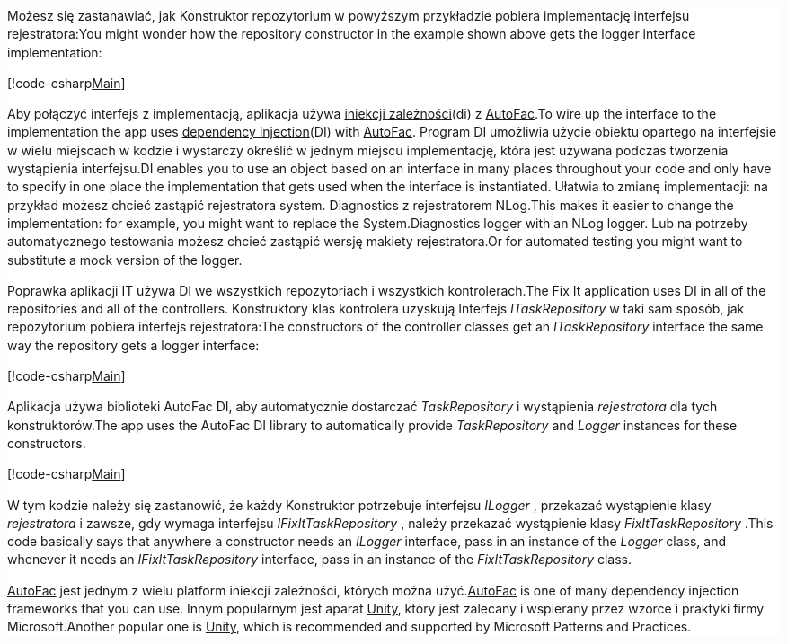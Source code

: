 <span data-ttu-id="dfb4b-262">Możesz się zastanawiać, jak Konstruktor repozytorium w powyższym przykładzie pobiera implementację interfejsu rejestratora:</span><span class="sxs-lookup"><span data-stu-id="dfb4b-262">You might wonder how the repository constructor in the example shown above gets the logger interface implementation:</span></span>

[!code-csharp[Main](monitoring-and-telemetry/samples/sample4.cs?highlight=6)]

<span data-ttu-id="dfb4b-263">Aby połączyć interfejs z implementacją, aplikacja używa [iniekcji zależności](http://en.wikipedia.org/wiki/Dependency_injection)(di) z [AutoFac](http://autofac.org/).</span><span class="sxs-lookup"><span data-stu-id="dfb4b-263">To wire up the interface to the implementation the app uses [dependency injection](http://en.wikipedia.org/wiki/Dependency_injection)(DI) with [AutoFac](http://autofac.org/).</span></span> <span data-ttu-id="dfb4b-264">Program DI umożliwia użycie obiektu opartego na interfejsie w wielu miejscach w kodzie i wystarczy określić w jednym miejscu implementację, która jest używana podczas tworzenia wystąpienia interfejsu.</span><span class="sxs-lookup"><span data-stu-id="dfb4b-264">DI enables you to use an object based on an interface in many places throughout your code and only have to specify in one place the implementation that gets used when the interface is instantiated.</span></span> <span data-ttu-id="dfb4b-265">Ułatwia to zmianę implementacji: na przykład możesz chcieć zastąpić rejestratora system. Diagnostics z rejestratorem NLog.</span><span class="sxs-lookup"><span data-stu-id="dfb4b-265">This makes it easier to change the implementation: for example, you might want to replace the System.Diagnostics logger with an NLog logger.</span></span> <span data-ttu-id="dfb4b-266">Lub na potrzeby automatycznego testowania możesz chcieć zastąpić wersję makiety rejestratora.</span><span class="sxs-lookup"><span data-stu-id="dfb4b-266">Or for automated testing you might want to substitute a mock version of the logger.</span></span>

<span data-ttu-id="dfb4b-267">Poprawka aplikacji IT używa DI we wszystkich repozytoriach i wszystkich kontrolerach.</span><span class="sxs-lookup"><span data-stu-id="dfb4b-267">The Fix It application uses DI in all of the repositories and all of the controllers.</span></span> <span data-ttu-id="dfb4b-268">Konstruktory klas kontrolera uzyskują Interfejs *ITaskRepository* w taki sam sposób, jak repozytorium pobiera interfejs rejestratora:</span><span class="sxs-lookup"><span data-stu-id="dfb4b-268">The constructors of the controller classes get an *ITaskRepository* interface the same way the repository gets a logger interface:</span></span>

[!code-csharp[Main](monitoring-and-telemetry/samples/sample5.cs?highlight=5)]

<span data-ttu-id="dfb4b-269">Aplikacja używa biblioteki AutoFac DI, aby automatycznie dostarczać *TaskRepository* i wystąpienia *rejestratora* dla tych konstruktorów.</span><span class="sxs-lookup"><span data-stu-id="dfb4b-269">The app uses the AutoFac DI library to automatically provide *TaskRepository* and *Logger* instances for these constructors.</span></span>

[!code-csharp[Main](monitoring-and-telemetry/samples/sample6.cs?highlight=8,10)]

<span data-ttu-id="dfb4b-270">W tym kodzie należy się zastanowić, że każdy Konstruktor potrzebuje interfejsu *ILogger* , przekazać wystąpienie klasy *rejestratora* i zawsze, gdy wymaga interfejsu *IFixItTaskRepository* , należy przekazać wystąpienie klasy *FixItTaskRepository* .</span><span class="sxs-lookup"><span data-stu-id="dfb4b-270">This code basically says that anywhere a constructor needs an *ILogger* interface, pass in an instance of the *Logger* class, and whenever it needs an *IFixItTaskRepository* interface, pass in an instance of the *FixItTaskRepository* class.</span></span>

<span data-ttu-id="dfb4b-271">[AutoFac](http://autofac.org/) jest jednym z wielu platform iniekcji zależności, których można użyć.</span><span class="sxs-lookup"><span data-stu-id="dfb4b-271">[AutoFac](http://autofac.org/) is one of many dependency injection frameworks that you can use.</span></span> <span data-ttu-id="dfb4b-272">Innym popularnym jest aparat [Unity](https://blogs.msdn.com/b/agile/archive/2013/08/20/new-guide-dependency-injection-with-unity.aspx), który jest zalecany i wspierany przez wzorce i praktyki firmy Microsoft.</span><span class="sxs-lookup"><span data-stu-id="dfb4b-272">Another popular one is [Unity](https://blogs.msdn.com/b/agile/archive/2013/08/20/new-guide-dependency-injection-with-unity.aspx), which is recommended and supported by Microsoft Patterns and Practices.</span></span>
